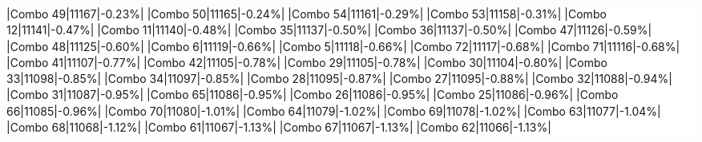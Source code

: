 |Combo 49|11167|-0.23%|
|Combo 50|11165|-0.24%|
|Combo 54|11161|-0.29%|
|Combo 53|11158|-0.31%|
|Combo 12|11141|-0.47%|
|Combo 11|11140|-0.48%|
|Combo 35|11137|-0.50%|
|Combo 36|11137|-0.50%|
|Combo 47|11126|-0.59%|
|Combo 48|11125|-0.60%|
|Combo 6|11119|-0.66%|
|Combo 5|11118|-0.66%|
|Combo 72|11117|-0.68%|
|Combo 71|11116|-0.68%|
|Combo 41|11107|-0.77%|
|Combo 42|11105|-0.78%|
|Combo 29|11105|-0.78%|
|Combo 30|11104|-0.80%|
|Combo 33|11098|-0.85%|
|Combo 34|11097|-0.85%|
|Combo 28|11095|-0.87%|
|Combo 27|11095|-0.88%|
|Combo 32|11088|-0.94%|
|Combo 31|11087|-0.95%|
|Combo 65|11086|-0.95%|
|Combo 26|11086|-0.95%|
|Combo 25|11086|-0.96%|
|Combo 66|11085|-0.96%|
|Combo 70|11080|-1.01%|
|Combo 64|11079|-1.02%|
|Combo 69|11078|-1.02%|
|Combo 63|11077|-1.04%|
|Combo 68|11068|-1.12%|
|Combo 61|11067|-1.13%|
|Combo 67|11067|-1.13%|
|Combo 62|11066|-1.13%|
